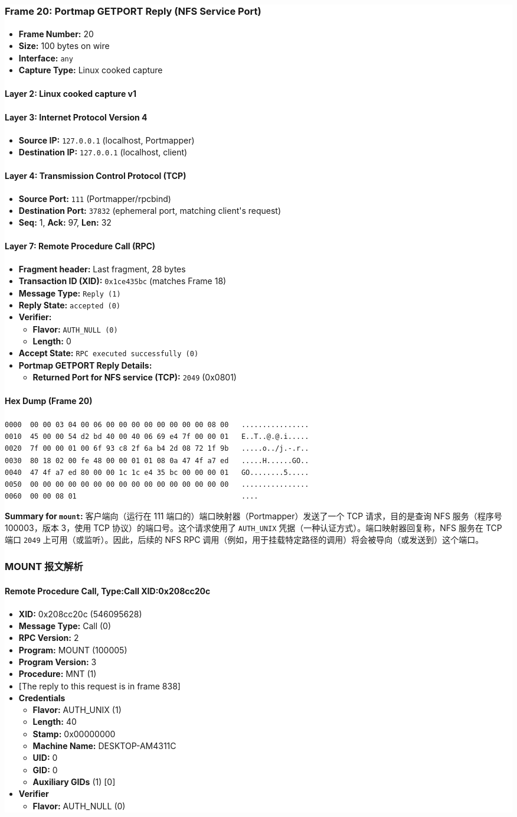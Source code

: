 ### Frame 20: Portmap GETPORT Reply (NFS Service Port)

*   **Frame Number:** 20
*   **Size:** 100 bytes on wire
*   **Interface:** `any`
*   **Capture Type:** Linux cooked capture

#### Layer 2: Linux cooked capture v1

#### Layer 3: Internet Protocol Version 4
*   **Source IP:** `127.0.0.1` (localhost, Portmapper)
*   **Destination IP:** `127.0.0.1` (localhost, client)

#### Layer 4: Transmission Control Protocol (TCP)
*   **Source Port:** `111` (Portmapper/rpcbind)
*   **Destination Port:** `37832` (ephemeral port, matching client's request)
*   **Seq:** 1, **Ack:** 97, **Len:** 32

#### Layer 7: Remote Procedure Call (RPC)
*   **Fragment header:** Last fragment, 28 bytes
*   **Transaction ID (XID):** `0x1ce435bc` (matches Frame 18)
*   **Message Type:** `Reply (1)`
*   **Reply State:** `accepted (0)`
*   **Verifier:**
    *   **Flavor:** `AUTH_NULL (0)`
    *   **Length:** 0
*   **Accept State:** `RPC executed successfully (0)`
*   **Portmap GETPORT Reply Details:**
    *   **Returned Port for NFS service (TCP):** `2049` (0x0801)

#### Hex Dump (Frame 20)
```hex
0000  00 00 03 04 00 06 00 00 00 00 00 00 00 00 08 00   ................
0010  45 00 00 54 d2 bd 40 00 40 06 69 e4 7f 00 00 01   E..T..@.@.i.....
0020  7f 00 00 01 00 6f 93 c8 2f 6a b4 2d 08 72 1f 9b   .....o../j.-.r..
0030  80 18 02 00 fe 48 00 00 01 01 08 0a 47 4f a7 ed   .....H......GO..
0040  47 4f a7 ed 80 00 00 1c 1c e4 35 bc 00 00 00 01   GO........5.....
0050  00 00 00 00 00 00 00 00 00 00 00 00 00 00 00 00   ................
0060  00 00 08 01                                       ....
```
**Summary for `mount`:** 客户端向（运行在 111 端口的）端口映射器（Portmapper）发送了一个 TCP 请求，目的是查询 NFS 服务（程序号 100003，版本 3，使用 TCP 协议）的端口号。这个请求使用了 `AUTH_UNIX` 凭据（一种认证方式）。端口映射器回复称，NFS 服务在 TCP 端口 `2049` 上可用（或监听）。因此，后续的 NFS RPC 调用（例如，用于挂载特定路径的调用）将会被导向（或发送到）这个端口。


### MOUNT 报文解析
#### Remote Procedure Call, Type:Call XID:0x208cc20c
*   **XID:** 0x208cc20c (546095628)
*   **Message Type:** Call (0)
*   **RPC Version:** 2
*   **Program:** MOUNT (100005)
*   **Program Version:** 3
*   **Procedure:** MNT (1)
*   [The reply to this request is in frame 838]
*   **Credentials**
    *    **Flavor:** AUTH_UNIX (1)
    *    **Length:** 40
    *    **Stamp:** 0x00000000
    *    **Machine Name:** DESKTOP-AM4311C
    *    **UID:** 0
    *    **GID:** 0
    *   **Auxiliary GIDs** (1) [0]
*   **Verifier**
    *    **Flavor:** AUTH_NULL (0)